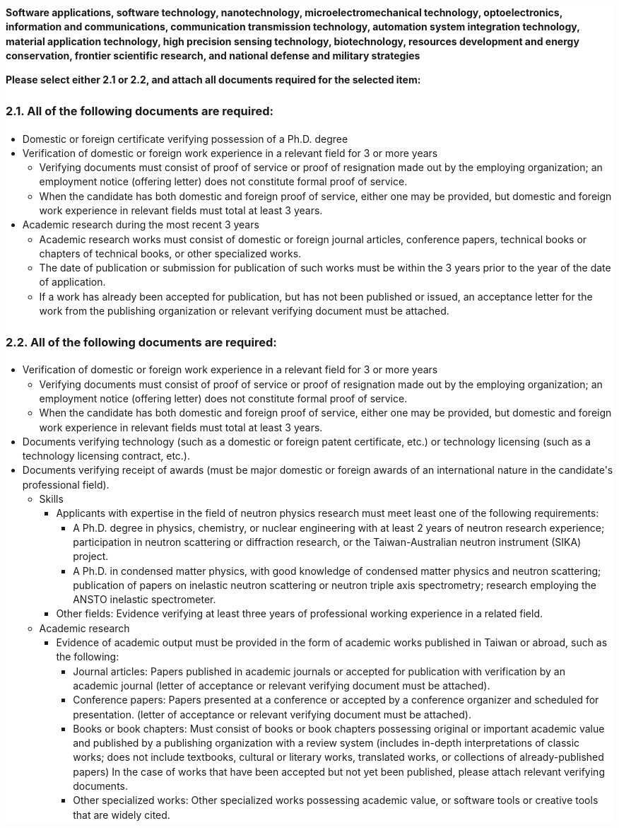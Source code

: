 **Software applications, software technology, nanotechnology, microelectromechanical technology, optoelectronics, information and communications, communication transmission technology, automation system integration technology, material application technology, high precision sensing technology, biotechnology, resources development and energy conservation, frontier scientific research, and national defense and military strategies**

**Please select either 2.1 or 2.2, and attach all documents required for the selected item:**

### 2.1. All of the following documents are required:

- Domestic or foreign certificate verifying possession of a Ph.D. degree
- Verification of domestic or foreign work experience in a relevant field for 3 or more years
  - Verifying documents must consist of proof of service or proof of resignation made out by the employing organization; an employment notice (offering letter) does not constitute formal proof of service.
  - When the candidate has both domestic and foreign proof of service, either one may be provided, but domestic and foreign work experience in relevant fields must total at least 3 years.
- Academic research during the most recent 3 years
  - Academic research works must consist of domestic or foreign journal articles, conference papers, technical books or chapters of technical books, or other specialized works.
  - The date of publication or submission for publication of such works must be within the 3 years prior to the year of the date of application.
  - If a work has already been accepted for publication, but has not been published or issued, an acceptance letter for the work from the publishing organization or relevant verifying document must be attached.

### 2.2. All of the following documents are required:

- Verification of domestic or foreign work experience in a relevant field for 3 or more years
  - Verifying documents must consist of proof of service or proof of resignation made out by the employing organization; an employment notice (offering letter) does not constitute formal proof of service.
  - When the candidate has both domestic and foreign proof of service, either one may be provided, but domestic and foreign work experience in relevant fields must total at least 3 years.
- Documents verifying technology (such as a domestic or foreign patent certificate, etc.) or technology licensing (such as a technology licensing contract, etc.).
- Documents verifying receipt of awards (must be major domestic or foreign awards of an international nature in the candidate's professional field).
  - Skills
    - Applicants with expertise in the field of neutron physics research must meet least one of the following requirements:
      - A Ph.D. degree in physics, chemistry, or nuclear engineering with at least 2 years of neutron research experience; participation in neutron scattering or diffraction research, or the Taiwan-Australian neutron instrument (SIKA) project.
      - A Ph.D. in condensed matter physics, with good knowledge of condensed matter physics and neutron scattering; publication of papers on inelastic neutron scattering or neutron triple axis spectrometry; research employing the ANSTO inelastic spectrometer.
    - Other fields: Evidence verifying at least three years of professional working experience in a related field.
  - Academic research
    - Evidence of academic output must be provided in the form of academic works published in Taiwan or abroad, such as the following:
      - Journal articles: Papers published in academic journals or accepted for publication with verification by an academic journal (letter of acceptance or relevant verifying document must be attached).
      - Conference papers: Papers presented at a conference or accepted by a conference organizer and scheduled for presentation. (letter of acceptance or relevant verifying document must be attached).
      - Books or book chapters: Must consist of books or book chapters possessing original or important academic value and published by a publishing organization with a review system (includes in-depth interpretations of classic works; does not include textbooks, cultural or literary works, translated works, or collections of already-published papers) In the case of works that have been accepted but not yet been published, please attach relevant verifying documents.
      - Other specialized works: Other specialized works possessing academic value, or software tools or creative tools that are widely cited.
